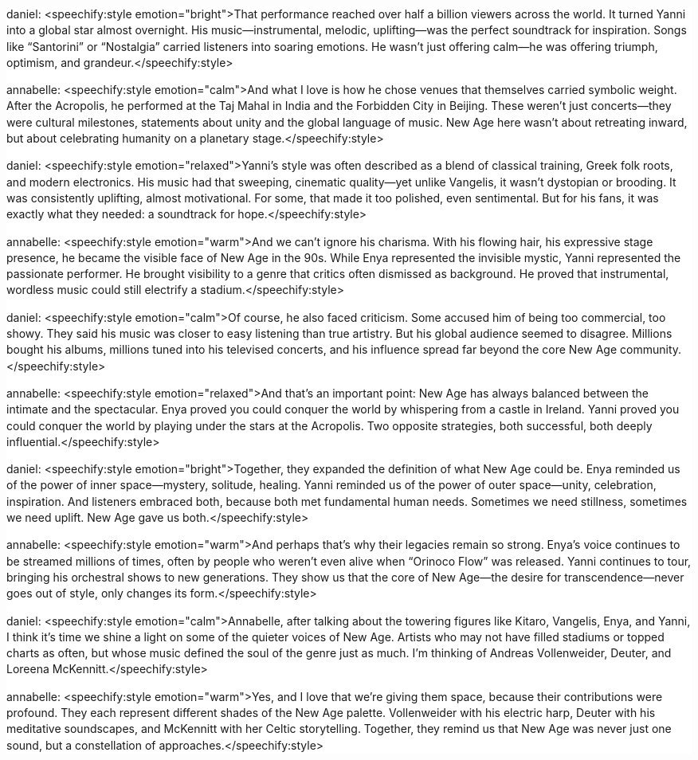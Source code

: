 daniel: <speak><speechify:style emotion="bright">That performance reached over half a billion viewers across the world. It turned Yanni into a global star almost overnight. His music—instrumental, melodic, uplifting—was the perfect soundtrack for inspiration. Songs like “Santorini” or “Nostalgia” carried listeners into soaring emotions. He wasn’t just offering calm—he was offering triumph, optimism, and grandeur.</speechify:style></speak>

annabelle: <speak><speechify:style emotion="calm">And what I love is how he chose venues that themselves carried symbolic weight. After the Acropolis, he performed at the Taj Mahal in India and the Forbidden City in Beijing. These weren’t just concerts—they were cultural milestones, statements about unity and the global language of music. New Age here wasn’t about retreating inward, but about celebrating humanity on a planetary stage.</speechify:style></speak>

daniel: <speak><speechify:style emotion="relaxed">Yanni’s style was often described as a blend of classical training, Greek folk roots, and modern electronics. His music had that sweeping, cinematic quality—yet unlike Vangelis, it wasn’t dystopian or brooding. It was consistently uplifting, almost motivational. For some, that made it too polished, even sentimental. But for his fans, it was exactly what they needed: a soundtrack for hope.</speechify:style></speak>

annabelle: <speak><speechify:style emotion="warm">And we can’t ignore his charisma. With his flowing hair, his expressive stage presence, he became the visible face of New Age in the 90s. While Enya represented the invisible mystic, Yanni represented the passionate performer. He brought visibility to a genre that critics often dismissed as background. He proved that instrumental, wordless music could still electrify a stadium.</speechify:style></speak>

daniel: <speak><speechify:style emotion="calm">Of course, he also faced criticism. Some accused him of being too commercial, too showy. They said his music was closer to easy listening than true artistry. But his global audience seemed to disagree. Millions bought his albums, millions tuned into his televised concerts, and his influence spread far beyond the core New Age community.</speechify:style></speak>

annabelle: <speak><speechify:style emotion="relaxed">And that’s an important point: New Age has always balanced between the intimate and the spectacular. Enya proved you could conquer the world by whispering from a castle in Ireland. Yanni proved you could conquer the world by playing under the stars at the Acropolis. Two opposite strategies, both successful, both deeply influential.</speechify:style></speak>

daniel: <speak><speechify:style emotion="bright">Together, they expanded the definition of what New Age could be. Enya reminded us of the power of inner space—mystery, solitude, healing. Yanni reminded us of the power of outer space—unity, celebration, inspiration. And listeners embraced both, because both met fundamental human needs. Sometimes we need stillness, sometimes we need uplift. New Age gave us both.</speechify:style></speak>

annabelle: <speak><speechify:style emotion="warm">And perhaps that’s why their legacies remain so strong. Enya’s voice continues to be streamed millions of times, often by people who weren’t even alive when “Orinoco Flow” was released. Yanni continues to tour, bringing his orchestral shows to new generations. They show us that the core of New Age—the desire for transcendence—never goes out of style, only changes its form.</speechify:style></speak>

daniel: <speak><speechify:style emotion="calm">Annabelle, after talking about the towering figures like Kitaro, Vangelis, Enya, and Yanni, I think it’s time we shine a light on some of the quieter voices of New Age. Artists who may not have filled stadiums or topped charts as often, but whose music defined the soul of the genre just as much. I’m thinking of Andreas Vollenweider, Deuter, and Loreena McKennitt.</speechify:style></speak>

annabelle: <speak><speechify:style emotion="warm">Yes, and I love that we’re giving them space, because their contributions were profound. They each represent different shades of the New Age palette. Vollenweider with his electric harp, Deuter with his meditative soundscapes, and McKennitt with her Celtic storytelling. Together, they remind us that New Age was never just one sound, but a constellation of approaches.</speechify:style></speak>
